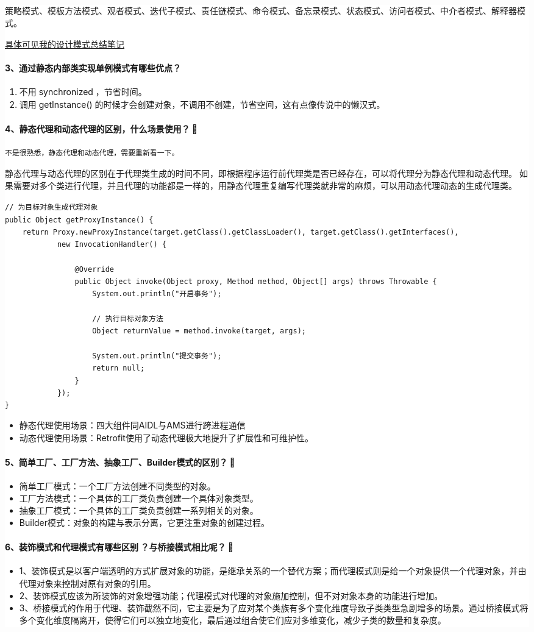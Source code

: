 策略模式、模板方法模式、观者模式、迭代子模式、责任链模式、命令模式、备忘录模式、状态模式、访问者模式、中介者模式、解释器模式。

[具体可见我的设计模式总结笔记](https://github.com/JsonChao/Awesome-Android-Notebook/edit/master/notes/Android%E5%BC%80%E5%8F%91%E8%80%85%E5%BF%85%E9%A1%BB%E6%8E%8C%E6%8F%A1%E7%9A%84%E8%AE%BE%E8%AE%A1%E6%A8%A1%E5%BC%8F.md)


#### 3、通过静态内部类实现单例模式有哪些优点？

1. 不用 synchronized ，节省时间。 
2. 调用 getInstance() 的时候才会创建对象，不调用不创建，节省空间，这有点像传说中的懒汉式。


#### 4、静态代理和动态代理的区别，什么场景使用？ 📌
	
	不是很熟悉，静态代理和动态代理，需要重新看一下。

静态代理与动态代理的区别在于代理类生成的时间不同，即根据程序运行前代理类是否已经存在，可以将代理分为静态代理和动态代理。
如果需要对多个类进行代理，并且代理的功能都是一样的，用静态代理重复编写代理类就非常的麻烦，可以用动态代理动态的生成代理类。


    // 为目标对象生成代理对象
    public Object getProxyInstance() {
        return Proxy.newProxyInstance(target.getClass().getClassLoader(), target.getClass().getInterfaces(),
                new InvocationHandler() {
    
                    @Override
                    public Object invoke(Object proxy, Method method, Object[] args) throws Throwable {
                        System.out.println("开启事务");
    
                        // 执行目标对象方法
                        Object returnValue = method.invoke(target, args);
    
                        System.out.println("提交事务");
                        return null;
                    }
                });
    }
  
  
- 静态代理使用场景：四大组件同AIDL与AMS进行跨进程通信
- 动态代理使用场景：Retrofit使用了动态代理极大地提升了扩展性和可维护性。


#### 5、简单工厂、工厂方法、抽象工厂、Builder模式的区别？   📌

- 简单工厂模式：一个工厂方法创建不同类型的对象。
- 工厂方法模式：一个具体的工厂类负责创建一个具体对象类型。
- 抽象工厂模式：一个具体的工厂类负责创建一系列相关的对象。
- Builder模式：对象的构建与表示分离，它更注重对象的创建过程。


#### 6、装饰模式和代理模式有哪些区别 ？与桥接模式相比呢？ 📌

- 1、装饰模式是以客户端透明的方式扩展对象的功能，是继承关系的一个替代方案；而代理模式则是给一个对象提供一个代理对象，并由代理对象来控制对原有对象的引用。
- 2、装饰模式应该为所装饰的对象增强功能；代理模式对代理的对象施加控制，但不对对象本身的功能进行增加。
- 3、桥接模式的作用于代理、装饰截然不同，它主要是为了应对某个类族有多个变化维度导致子类类型急剧增多的场景。通过桥接模式将多个变化维度隔离开，使得它们可以独立地变化，最后通过组合使它们应对多维变化，减少子类的数量和复杂度。
